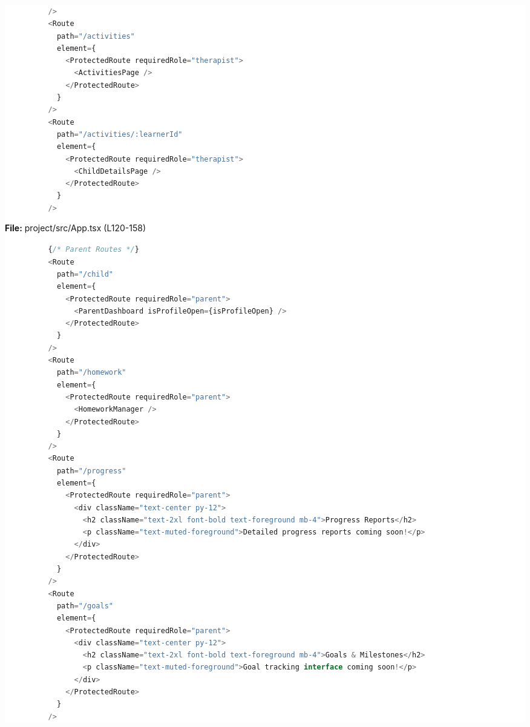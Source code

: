 ```typescript
          />
          <Route
            path="/activities"
            element={
              <ProtectedRoute requiredRole="therapist">
                <ActivitiesPage />
              </ProtectedRoute>
            }
          />
          <Route
            path="/activities/:learnerId"
            element={
              <ProtectedRoute requiredRole="therapist">
                <ChildDetailsPage />
              </ProtectedRoute>
            }
          />
```

**File:** project/src/App.tsx (L120-158)
```typescript
          {/* Parent Routes */}
          <Route 
            path="/child" 
            element={
              <ProtectedRoute requiredRole="parent">
                <ParentDashboard isProfileOpen={isProfileOpen} />
              </ProtectedRoute>
            } 
          />
          <Route 
            path="/homework" 
            element={
              <ProtectedRoute requiredRole="parent">
                <HomeworkManager />
              </ProtectedRoute>
            } 
          />
          <Route 
            path="/progress" 
            element={
              <ProtectedRoute requiredRole="parent">
                <div className="text-center py-12">
                  <h2 className="text-2xl font-bold text-foreground mb-4">Progress Reports</h2>
                  <p className="text-muted-foreground">Detailed progress reports coming soon!</p>
                </div>
              </ProtectedRoute>
            } 
          />
          <Route 
            path="/goals" 
            element={
              <ProtectedRoute requiredRole="parent">
                <div className="text-center py-12">
                  <h2 className="text-2xl font-bold text-foreground mb-4">Goals & Milestones</h2>
                  <p className="text-muted-foreground">Goal tracking interface coming soon!</p>
                </div>
              </ProtectedRoute>
            } 
          />
```
